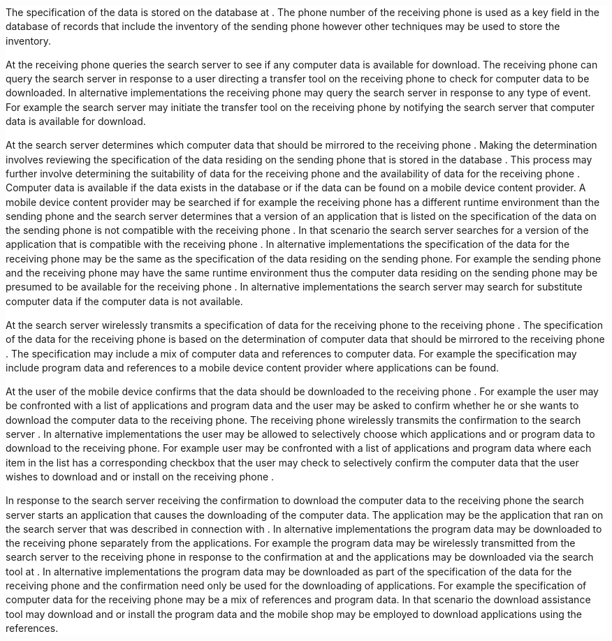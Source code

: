 The specification of the data is stored on the database at . The phone number of the receiving phone is used as a key field in the database of records that include the inventory of the sending phone however other techniques may be used to store the inventory.

At the receiving phone queries the search server to see if any computer data is available for download. The receiving phone can query the search server in response to a user directing a transfer tool on the receiving phone to check for computer data to be downloaded. In alternative implementations the receiving phone may query the search server in response to any type of event. For example the search server may initiate the transfer tool on the receiving phone by notifying the search server that computer data is available for download.

At the search server determines which computer data that should be mirrored to the receiving phone . Making the determination involves reviewing the specification of the data residing on the sending phone that is stored in the database . This process may further involve determining the suitability of data for the receiving phone and the availability of data for the receiving phone . Computer data is available if the data exists in the database or if the data can be found on a mobile device content provider. A mobile device content provider may be searched if for example the receiving phone has a different runtime environment than the sending phone and the search server determines that a version of an application that is listed on the specification of the data on the sending phone is not compatible with the receiving phone . In that scenario the search server searches for a version of the application that is compatible with the receiving phone . In alternative implementations the specification of the data for the receiving phone may be the same as the specification of the data residing on the sending phone. For example the sending phone and the receiving phone may have the same runtime environment thus the computer data residing on the sending phone may be presumed to be available for the receiving phone . In alternative implementations the search server may search for substitute computer data if the computer data is not available.

At the search server wirelessly transmits a specification of data for the receiving phone to the receiving phone . The specification of the data for the receiving phone is based on the determination of computer data that should be mirrored to the receiving phone . The specification may include a mix of computer data and references to computer data. For example the specification may include program data and references to a mobile device content provider where applications can be found.

At the user of the mobile device confirms that the data should be downloaded to the receiving phone . For example the user may be confronted with a list of applications and program data and the user may be asked to confirm whether he or she wants to download the computer data to the receiving phone. The receiving phone wirelessly transmits the confirmation to the search server . In alternative implementations the user may be allowed to selectively choose which applications and or program data to download to the receiving phone. For example user may be confronted with a list of applications and program data where each item in the list has a corresponding checkbox that the user may check to selectively confirm the computer data that the user wishes to download and or install on the receiving phone .

In response to the search server receiving the confirmation to download the computer data to the receiving phone the search server starts an application that causes the downloading of the computer data. The application may be the application that ran on the search server that was described in connection with . In alternative implementations the program data may be downloaded to the receiving phone separately from the applications. For example the program data may be wirelessly transmitted from the search server to the receiving phone in response to the confirmation at and the applications may be downloaded via the search tool at . In alternative implementations the program data may be downloaded as part of the specification of the data for the receiving phone and the confirmation need only be used for the downloading of applications. For example the specification of computer data for the receiving phone may be a mix of references and program data. In that scenario the download assistance tool may download and or install the program data and the mobile shop may be employed to download applications using the references.
